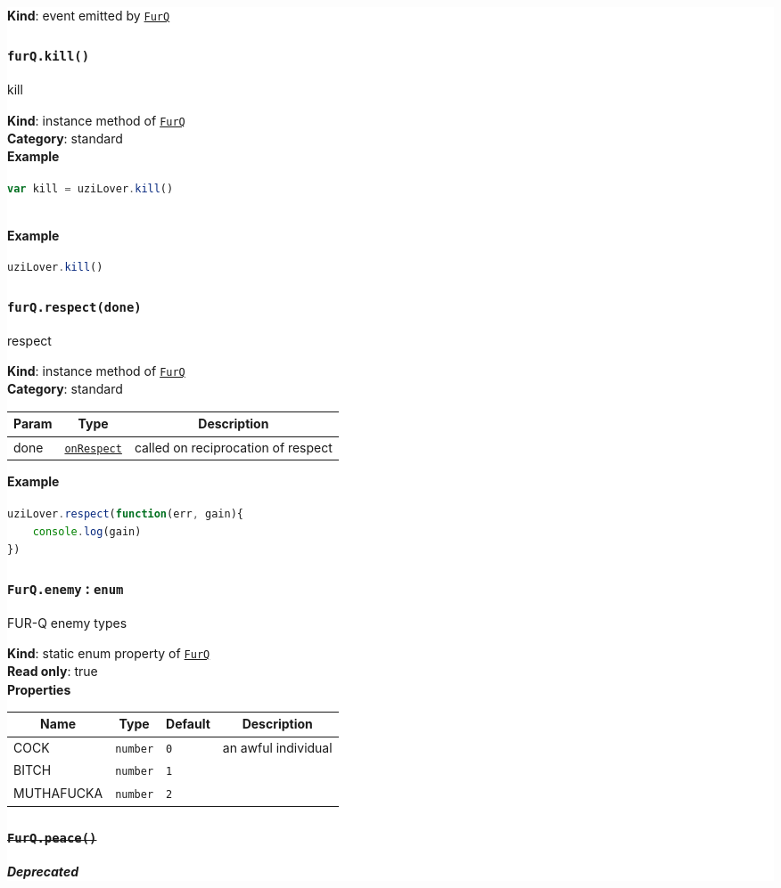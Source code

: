 **Kind**: event emitted by <code>[FurQ](#FurQ)</code>  
<a name="FurQ+kill"></a>
### `furQ.kill()`
kill

**Kind**: instance method of <code>[FurQ](#FurQ)</code>  
**Category**: standard  
**Example**  
```js
var kill = uziLover.kill()
  
```
**Example**  
```js
uziLover.kill()
```
<a name="FurQ+respect"></a>
### `furQ.respect(done)`
respect

**Kind**: instance method of <code>[FurQ](#FurQ)</code>  
**Category**: standard  

| Param | Type | Description |
| --- | --- | --- |
| done | <code>[onRespect](#FurQ..onRespect)</code> | called on reciprocation of respect |

**Example**  
```js
uziLover.respect(function(err, gain){
    console.log(gain)
})
```
<a name="FurQ.enemy"></a>
### `FurQ.enemy` : <code>enum</code>
FUR-Q enemy types

**Kind**: static enum property of <code>[FurQ](#FurQ)</code>  
**Read only**: true  
**Properties**

| Name | Type | Default | Description |
| --- | --- | --- | --- |
| COCK | <code>number</code> | <code>0</code> | an awful individual |
| BITCH | <code>number</code> | <code>1</code> |  |
| MUTHAFUCKA | <code>number</code> | <code>2</code> |  |

<a name="FurQ.peace"></a>
### ~~`FurQ.peace()`~~
***Deprecated***
